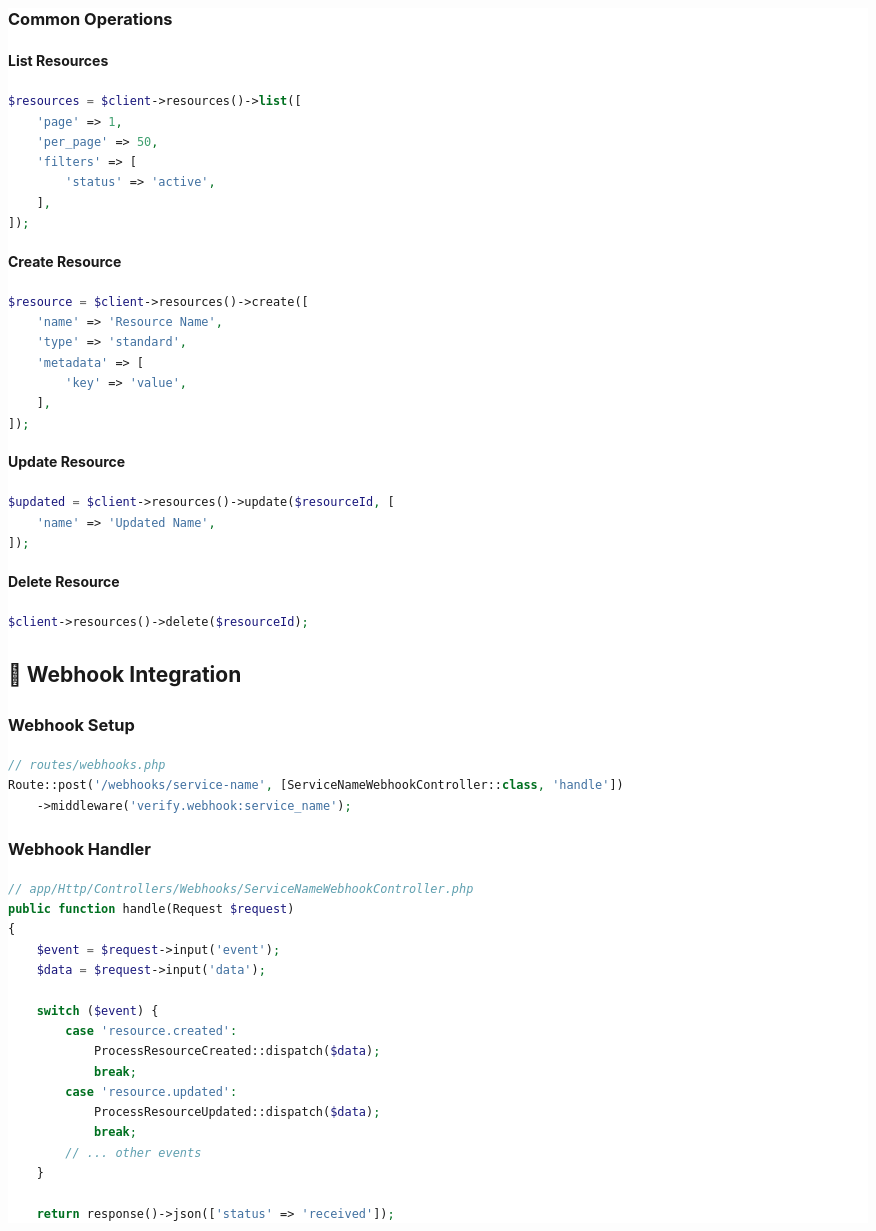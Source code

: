 ### Common Operations

#### List Resources
```php
$resources = $client->resources()->list([
    'page' => 1,
    'per_page' => 50,
    'filters' => [
        'status' => 'active',
    ],
]);
```

#### Create Resource
```php
$resource = $client->resources()->create([
    'name' => 'Resource Name',
    'type' => 'standard',
    'metadata' => [
        'key' => 'value',
    ],
]);
```

#### Update Resource
```php
$updated = $client->resources()->update($resourceId, [
    'name' => 'Updated Name',
]);
```

#### Delete Resource
```php
$client->resources()->delete($resourceId);
```

## 🔗 Webhook Integration

### Webhook Setup
```php
// routes/webhooks.php
Route::post('/webhooks/service-name', [ServiceNameWebhookController::class, 'handle'])
    ->middleware('verify.webhook:service_name');
```

### Webhook Handler
```php
// app/Http/Controllers/Webhooks/ServiceNameWebhookController.php
public function handle(Request $request)
{
    $event = $request->input('event');
    $data = $request->input('data');
    
    switch ($event) {
        case 'resource.created':
            ProcessResourceCreated::dispatch($data);
            break;
        case 'resource.updated':
            ProcessResourceUpdated::dispatch($data);
            break;
        // ... other events
    }
    
    return response()->json(['status' => 'received']);
```